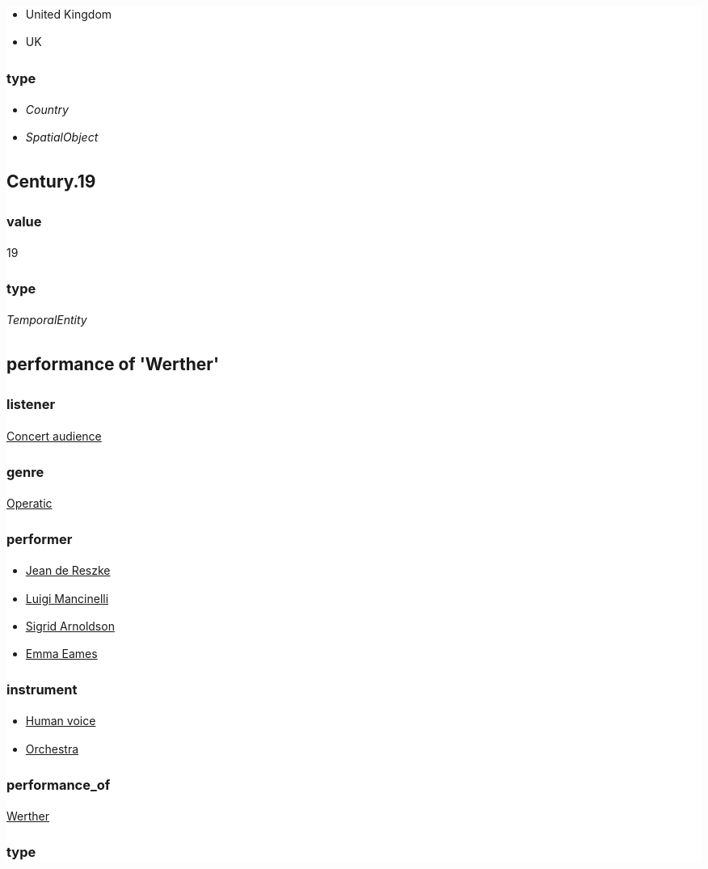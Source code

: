  - United Kingdom

 - UK

### type

 - *Country*

 - *SpatialObject*

## Century.19

### value


19

### type


*TemporalEntity*

## performance of 'Werther'

### listener


[Concert audience](#Concert-audience)

### genre


[Operatic](#Operatic)

### performer

 - [Jean de Reszke](#Jean-de-Reszke)

 - [Luigi Mancinelli](#Luigi-Mancinelli)

 - [Sigrid Arnoldson](#Sigrid-Arnoldson)

 - [Emma Eames](#Emma-Eames)

### instrument

 - [Human voice](#Human-voice)

 - [Orchestra](#Orchestra)

### performance_of


[Werther](#Werther)

### type
